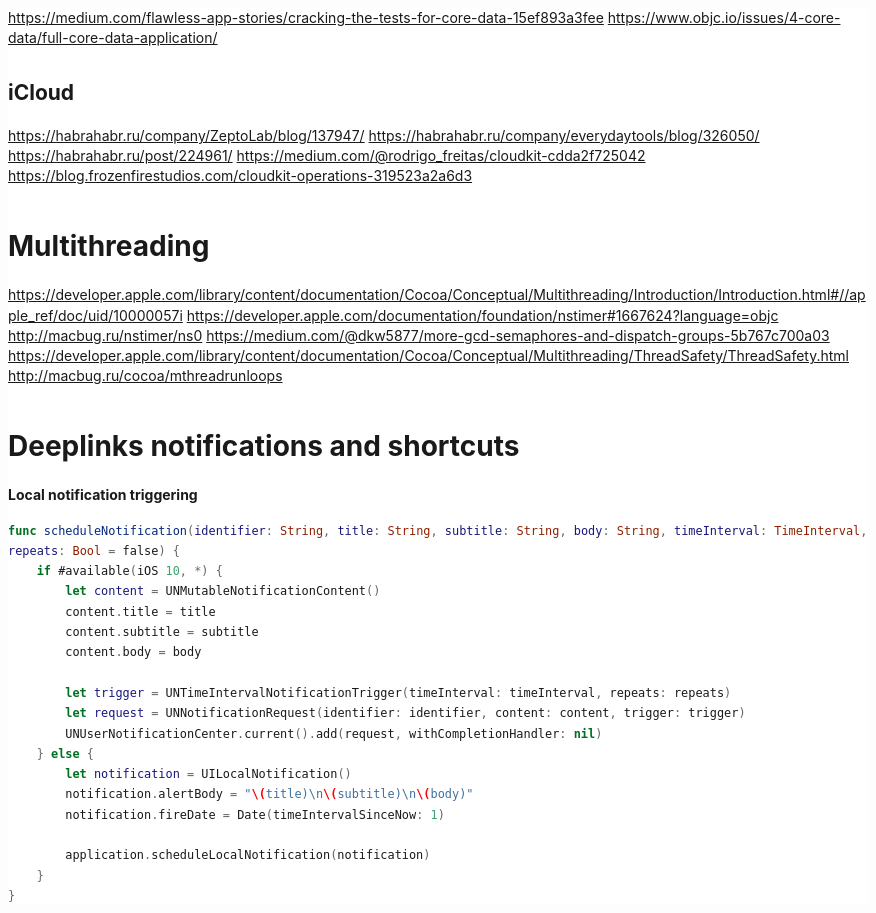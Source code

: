 https://medium.com/flawless-app-stories/cracking-the-tests-for-core-data-15ef893a3fee
https://www.objc.io/issues/4-core-data/full-core-data-application/
## iCloud
https://habrahabr.ru/company/ZeptoLab/blog/137947/
https://habrahabr.ru/company/everydaytools/blog/326050/
https://habrahabr.ru/post/224961/
https://medium.com/@rodrigo_freitas/cloudkit-cdda2f725042
https://blog.frozenfirestudios.com/cloudkit-operations-319523a2a6d3




# Multithreading
https://developer.apple.com/library/content/documentation/Cocoa/Conceptual/Multithreading/Introduction/Introduction.html#//apple_ref/doc/uid/10000057i
https://developer.apple.com/documentation/foundation/nstimer#1667624?language=objc
http://macbug.ru/nstimer/ns0
https://medium.com/@dkw5877/more-gcd-semaphores-and-dispatch-groups-5b767c700a03
https://developer.apple.com/library/content/documentation/Cocoa/Conceptual/Multithreading/ThreadSafety/ThreadSafety.html
http://macbug.ru/cocoa/mthreadrunloops







# Deeplinks notifications and shortcuts

**Local notification triggering**

```swift
func scheduleNotification(identifier: String, title: String, subtitle: String, body: String, timeInterval: TimeInterval, repeats: Bool = false) {
    if #available(iOS 10, *) {
        let content = UNMutableNotificationContent()
        content.title = title
        content.subtitle = subtitle
        content.body = body

        let trigger = UNTimeIntervalNotificationTrigger(timeInterval: timeInterval, repeats: repeats)
        let request = UNNotificationRequest(identifier: identifier, content: content, trigger: trigger)
        UNUserNotificationCenter.current().add(request, withCompletionHandler: nil)
    } else {
        let notification = UILocalNotification()
        notification.alertBody = "\(title)\n\(subtitle)\n\(body)"
        notification.fireDate = Date(timeIntervalSinceNow: 1)

        application.scheduleLocalNotification(notification)
    }
}
```
